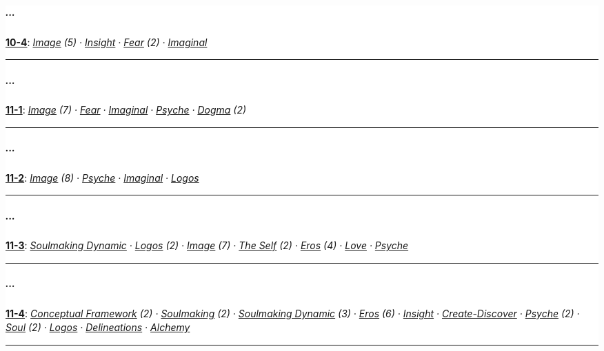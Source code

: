 ##### ...
<span class="counts">**<a data-href="0204 Logos in the Garden of Souls Part 3#^10-4" href="0204+Logos+in+the+Garden+of+Souls+Part+3#^10-4" class="internal-link" target="_blank" rel="noopener">10-4</a>**: _<a data-href="Image" href="Image" class="internal-link" target="_blank" rel="noopener">Image</a> (5) · <a data-href="Insight" href="Insight" class="internal-link" target="_blank" rel="noopener">Insight</a> · <a data-href="Fear" href="Fear" class="internal-link" target="_blank" rel="noopener">Fear</a> (2) · <a data-href="Imaginal" href="Imaginal" class="internal-link" target="_blank" rel="noopener">Imaginal</a>_</span>

---
##### ...
<span class="counts">**<a data-href="0204 Logos in the Garden of Souls Part 3#^11-1" href="0204+Logos+in+the+Garden+of+Souls+Part+3#^11-1" class="internal-link" target="_blank" rel="noopener">11-1</a>**: _<a data-href="Image" href="Image" class="internal-link" target="_blank" rel="noopener">Image</a> (7) · <a data-href="Fear" href="Fear" class="internal-link" target="_blank" rel="noopener">Fear</a> · <a data-href="Imaginal" href="Imaginal" class="internal-link" target="_blank" rel="noopener">Imaginal</a> · <a data-href="Psyche" href="Psyche" class="internal-link" target="_blank" rel="noopener">Psyche</a> · <a data-href="Dogma" href="Dogma" class="internal-link" target="_blank" rel="noopener">Dogma</a> (2)_</span>

---
##### ...
<span class="counts">**<a data-href="0204 Logos in the Garden of Souls Part 3#^11-2" href="0204+Logos+in+the+Garden+of+Souls+Part+3#^11-2" class="internal-link" target="_blank" rel="noopener">11-2</a>**: _<a data-href="Image" href="Image" class="internal-link" target="_blank" rel="noopener">Image</a> (8) · <a data-href="Psyche" href="Psyche" class="internal-link" target="_blank" rel="noopener">Psyche</a> · <a data-href="Imaginal" href="Imaginal" class="internal-link" target="_blank" rel="noopener">Imaginal</a> · <a data-href="Logos" href="Logos" class="internal-link" target="_blank" rel="noopener">Logos</a>_</span>

---
##### ...
<span class="counts">**<a data-href="0204 Logos in the Garden of Souls Part 3#^11-3" href="0204+Logos+in+the+Garden+of+Souls+Part+3#^11-3" class="internal-link" target="_blank" rel="noopener">11-3</a>**: _<a data-href="Soulmaking Dynamic" href="Soulmaking+Dynamic" class="internal-link" target="_blank" rel="noopener">Soulmaking Dynamic</a> · <a data-href="Logos" href="Logos" class="internal-link" target="_blank" rel="noopener">Logos</a> (2) · <a data-href="Image" href="Image" class="internal-link" target="_blank" rel="noopener">Image</a> (7) · <a data-href="The Self" href="The+Self" class="internal-link" target="_blank" rel="noopener">The Self</a> (2) · <a data-href="Eros" href="Eros" class="internal-link" target="_blank" rel="noopener">Eros</a> (4) · <a data-href="Love" href="Love" class="internal-link" target="_blank" rel="noopener">Love</a> · <a data-href="Psyche" href="Psyche" class="internal-link" target="_blank" rel="noopener">Psyche</a>_</span>

---
##### ...
<span class="counts">**<a data-href="0204 Logos in the Garden of Souls Part 3#^11-4" href="0204+Logos+in+the+Garden+of+Souls+Part+3#^11-4" class="internal-link" target="_blank" rel="noopener">11-4</a>**: _<a data-href="Conceptual Framework" href="Conceptual+Framework" class="internal-link" target="_blank" rel="noopener">Conceptual Framework</a> (2) · <a data-href="Soulmaking" href="Soulmaking" class="internal-link" target="_blank" rel="noopener">Soulmaking</a> (2) · <a data-href="Soulmaking Dynamic" href="Soulmaking+Dynamic" class="internal-link" target="_blank" rel="noopener">Soulmaking Dynamic</a> (3) · <a data-href="Eros" href="Eros" class="internal-link" target="_blank" rel="noopener">Eros</a> (6) · <a data-href="Insight" href="Insight" class="internal-link" target="_blank" rel="noopener">Insight</a> · <a data-href="Create-Discover" href="Create-Discover" class="internal-link" target="_blank" rel="noopener">Create-Discover</a> · <a data-href="Psyche" href="Psyche" class="internal-link" target="_blank" rel="noopener">Psyche</a> (2) · <a data-href="Soul" href="Soul" class="internal-link" target="_blank" rel="noopener">Soul</a> (2) · <a data-href="Logos" href="Logos" class="internal-link" target="_blank" rel="noopener">Logos</a> · <a data-href="Delineations" href="Delineations" class="internal-link" target="_blank" rel="noopener">Delineations</a> · <a data-href="Alchemy" href="Alchemy" class="internal-link" target="_blank" rel="noopener">Alchemy</a>_</span>

---